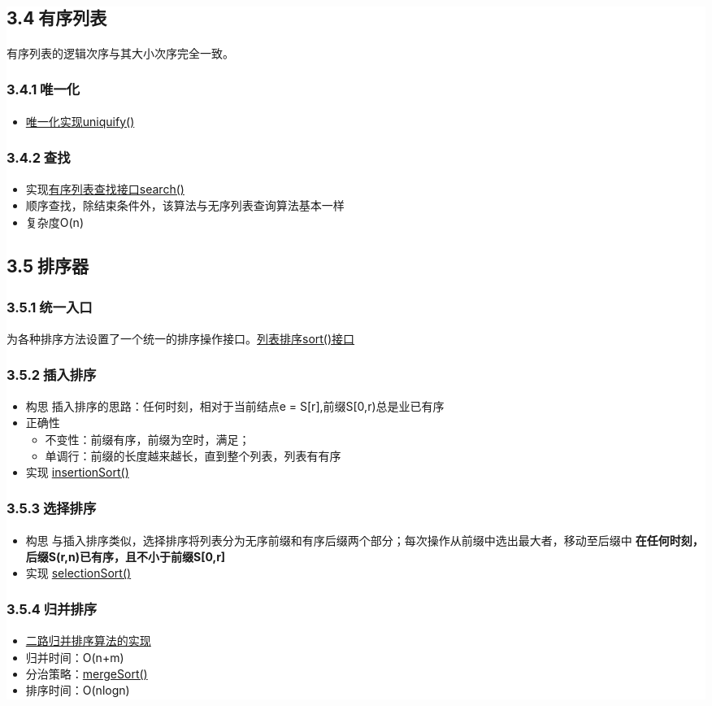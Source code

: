 ## 3.4 有序列表
有序列表的逻辑次序与其大小次序完全一致。
### 3.4.1 唯一化
- [唯一化实现uniquify()](list/list_uniquify.h)
### 3.4.2 查找
- 实现[有序列表查找接口search()](list/list_search.h)
- 顺序查找，除结束条件外，该算法与无序列表查询算法基本一样
- 复杂度O(n)

## 3.5 排序器
### 3.5.1 统一入口
  为各种排序方法设置了一个统一的排序操作接口。[列表排序sort()接口](list/list_sort.h)
### 3.5.2 插入排序
- 构思
  插入排序的思路：任何时刻，相对于当前结点e = S[r],前缀S[0,r)总是业已有序
- 正确性
  - 不变性：前缀有序，前缀为空时，满足；
  - 单调行：前缀的长度越来越长，直到整个列表，列表有有序
- 实现
  [insertionSort()](list/list_insertionSort.h)

### 3.5.3 选择排序
- 构思
  与插入排序类似，选择排序将列表分为无序前缀和有序后缀两个部分；每次操作从前缀中选出最大者，移动至后缀中
  **在任何时刻，后缀S(r,n)已有序，且不小于前缀S[0,r]**
- 实现
  [selectionSort()](list/list_selectionSort.h)

### 3.5.4 归并排序
- [二路归并排序算法的实现](list/list_merge.h)
- 归并时间：O(n+m)
- 分治策略：[mergeSort()](list/list_mergeSort.h)
- 排序时间：O(nlogn)